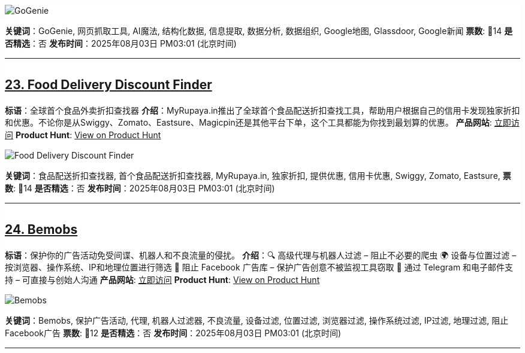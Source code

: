 ![GoGenie](https://ph-files.imgix.net/0bba2f1c-1fef-4c5c-8d23-b49cda3972ed.jpeg?auto=format)

**关键词**：GoGenie, 网页抓取工具, AI魔法, 结构化数据, 信息提取, 数据分析, 数据组织, Google地图, Glassdoor, Google新闻
**票数**: 🔺14
**是否精选**：否
**发布时间**：2025年08月03日 PM03:01 (北京时间)

---

## [23. Food Delivery Discount Finder](https://www.producthunt.com/products/food-delivery-discount-finder?utm_campaign=producthunt-api&utm_medium=api-v2&utm_source=Application%3A+decohack+%28ID%3A+172745%29)
**标语**：全球首个食品外卖折扣查找器
**介绍**：MyRupaya.in推出了全球首个食品配送折扣查找工具，帮助用户根据自己的信用卡发现独家折扣和优惠。不论你是从Swiggy、Zomato、Eastsure、Magicpin还是其他平台下单，这个工具都能为你找到最划算的优惠。
**产品网站**: [立即访问](https://www.producthunt.com/r/OHR36XWAJS67IR?utm_campaign=producthunt-api&utm_medium=api-v2&utm_source=Application%3A+decohack+%28ID%3A+172745%29)
**Product Hunt**: [View on Product Hunt](https://www.producthunt.com/products/food-delivery-discount-finder?utm_campaign=producthunt-api&utm_medium=api-v2&utm_source=Application%3A+decohack+%28ID%3A+172745%29)

![Food Delivery Discount Finder](https://ph-files.imgix.net/ae6744a0-4870-4116-b537-59caae277e7c.png?auto=format)

**关键词**：食品配送折扣查找器, 首个食品配送折扣查找器, MyRupaya.in, 独家折扣, 提供优惠, 信用卡优惠, Swiggy, Zomato, Eastsure,
**票数**: 🔺14
**是否精选**：否
**发布时间**：2025年08月03日 PM03:01 (北京时间)

---

## [24. Bemobs](https://www.producthunt.com/products/bemobs?utm_campaign=producthunt-api&utm_medium=api-v2&utm_source=Application%3A+decohack+%28ID%3A+172745%29)
**标语**：保护你的广告活动免受间谍、机器人和不良流量的侵扰。
**介绍**：🔍 高级代理与机器人过滤 – 阻止不必要的爬虫 🌍 设备与位置过滤 – 按浏览器、操作系统、IP和地理位置进行筛选 🛑 阻止 Facebook 广告库 – 保护广告创意不被监视工具窃取 💬 通过 Telegram 和电子邮件支持 – 可直接与创始人沟通
**产品网站**: [立即访问](https://www.producthunt.com/r/ALQWTESXZAD27S?utm_campaign=producthunt-api&utm_medium=api-v2&utm_source=Application%3A+decohack+%28ID%3A+172745%29)
**Product Hunt**: [View on Product Hunt](https://www.producthunt.com/products/bemobs?utm_campaign=producthunt-api&utm_medium=api-v2&utm_source=Application%3A+decohack+%28ID%3A+172745%29)

![Bemobs](https://ph-files.imgix.net/4f5e7ebc-361e-43d3-9708-acfa38395ed1.png?auto=format)

**关键词**：Bemobs, 保护广告活动, 代理, 机器人过滤器, 不良流量, 设备过滤, 位置过滤, 浏览器过滤, 操作系统过滤, IP过滤, 地理过滤, 阻止Facebook广告
**票数**: 🔺12
**是否精选**：否
**发布时间**：2025年08月03日 PM03:01 (北京时间)

---
